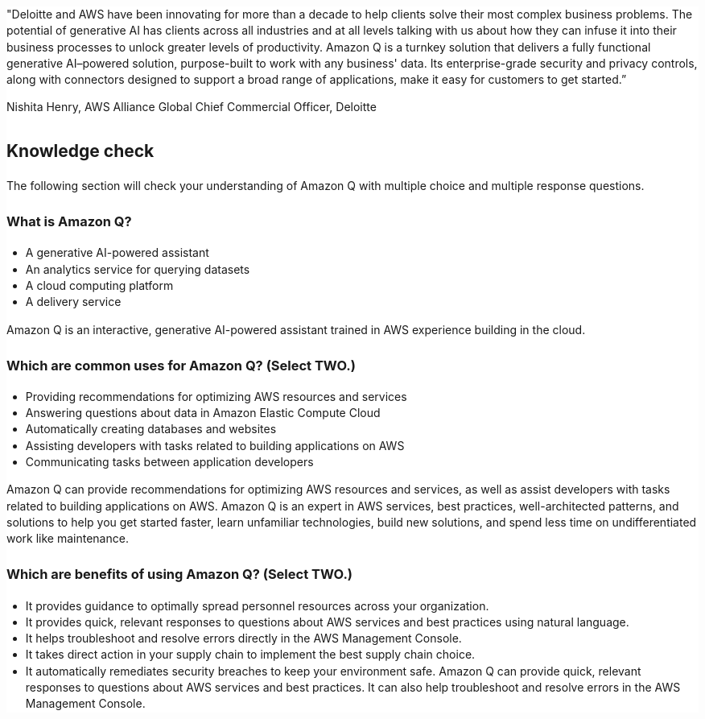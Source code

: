 "Deloitte and AWS have been innovating for more than a decade to help clients solve their most complex business problems. The potential of generative AI has clients across all industries and at all levels talking with us about how they can infuse it into their business processes to unlock greater levels of productivity. Amazon Q is a turnkey solution that delivers a fully functional generative AI–powered solution, purpose-built to work with any business' data. Its enterprise-grade security and privacy controls, along with connectors designed to support a broad range of applications, make it easy for customers to get started.” 

Nishita Henry, AWS Alliance Global Chief Commercial Officer, Deloitte

## Knowledge check
The following section will check your understanding of Amazon Q with multiple choice and multiple response questions. 
### What is Amazon Q?
- A generative AI-powered assistant
- An analytics service for querying datasets
- A cloud computing platform
- A delivery service

Amazon Q is an interactive, generative AI-powered assistant trained in AWS experience building in the cloud.

### Which are common uses for Amazon Q? (Select TWO.)
- Providing recommendations for optimizing AWS resources and services
- Answering questions about data in Amazon Elastic Compute Cloud
- Automatically creating databases and websites
- Assisting developers with tasks related to building applications on AWS
- Communicating tasks between application developers

Amazon Q can provide recommendations for optimizing AWS resources and services, as well as assist developers with tasks related to building applications on AWS. Amazon Q is an expert in AWS services, best practices, well-architected patterns, and solutions to help you get started faster, learn unfamiliar technologies, build new solutions, and spend less time on undifferentiated work like maintenance.

### Which are benefits of using Amazon Q? (Select TWO.)

- It provides guidance to optimally spread personnel resources across your organization.
- It provides quick, relevant responses to questions about AWS services and best practices using natural language.
- It helps troubleshoot and resolve errors directly in the AWS Management Console.
- It takes direct action in your supply chain to implement the best supply chain choice.
- It automatically remediates security breaches to keep your environment safe.
Amazon Q can provide quick, relevant responses to questions about AWS services and best practices. It can also help troubleshoot and resolve errors in the AWS Management Console.